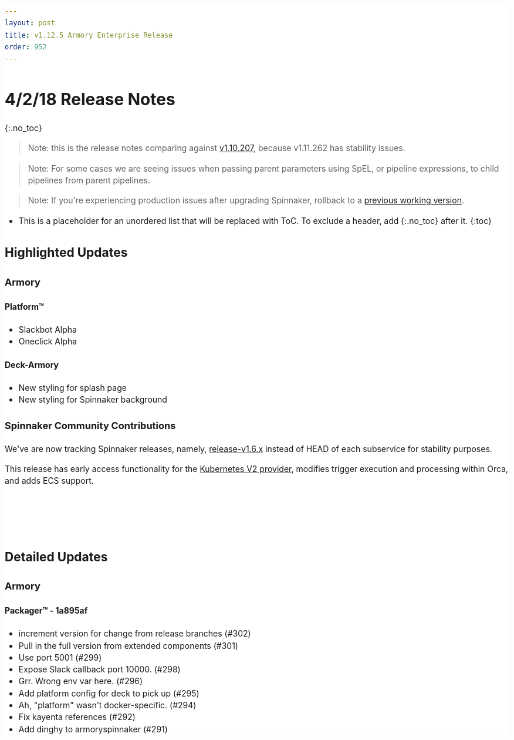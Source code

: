 ```yaml
---
layout: post
title: v1.12.5 Armory Enterprise Release
order: 952
---
```


# 4/2/18 Release Notes
{:.no_toc}
> Note: this is the release notes comparing against [v1.10.207](https://docs.armory.io/release-notes/armoryspinnaker_v1.10.207/), because v1.11.262 has stability issues.

> Note: For some cases we are seeing issues when passing parent parameters using SpEL, or pipeline expressions, to child pipelines from parent pipelines.

> Note: If you're experiencing production issues after upgrading Spinnaker, rollback to a [previous working version](http://docs.armory.io/admin-guides/troubleshooting/#i-upgraded-spinnaker-and-it-is-no-longer-responding-how-do-i-rollback).
> 

* This is a placeholder for an unordered list that will be replaced with ToC. To exclude a header, add {:.no_toc} after it.
{:toc}


## Highlighted Updates
### Armory

#### Platform&trade;
- Slackbot Alpha
- Oneclick Alpha


#### Deck-Armory
- New styling for splash page
- New styling for Spinnaker background



###  Spinnaker Community Contributions
We've are now tracking Spinnaker releases, namely, [release-v1.6.x](https://www.spinnaker.io/community/releases/versions/1-6-0-changelog) instead of HEAD of each subservice for stability purposes.

This release has early access functionality for the [Kubernetes V2 provider](http://docs.armory.io/user-guides/kubernetes-v2/), modifies trigger execution and processing within Orca, and adds ECS support.




<br><br><br>
## Detailed Updates
### Armory
#### Packager&trade; - 1a895af
 - increment version for change from release branches (#302)
 - Pull in the full version from extended components (#301)
 - Use port 5001 (#299)
 - Expose Slack callback port 10000. (#298)
 - Grr. Wrong env var here. (#296)
 - Add platform config for deck to pick up (#295)
 - Ah, "platform" wasn't docker-specific. (#294)
 - Fix kayenta references (#292)
 - Add dinghy to armoryspinnaker (#291)